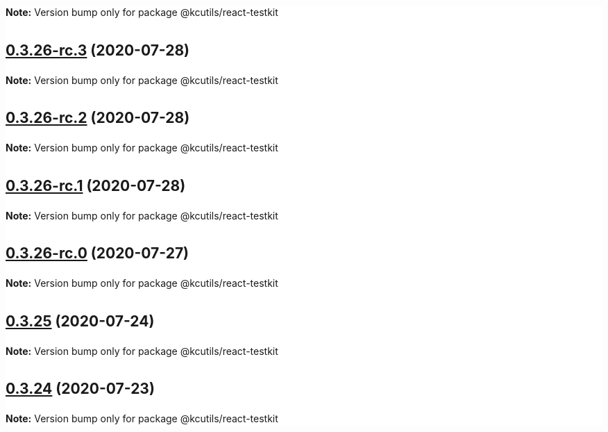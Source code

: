 **Note:** Version bump only for package @kcutils/react-testkit





## [0.3.26-rc.3](https://github.com/kamontat/kcutils/compare/@kcutils/react-testkit@0.3.26-rc.2...@kcutils/react-testkit@0.3.26-rc.3) (2020-07-28)

**Note:** Version bump only for package @kcutils/react-testkit





## [0.3.26-rc.2](https://github.com/kamontat/kcutils/compare/@kcutils/react-testkit@0.3.26-rc.1...@kcutils/react-testkit@0.3.26-rc.2) (2020-07-28)

**Note:** Version bump only for package @kcutils/react-testkit





## [0.3.26-rc.1](https://github.com/kamontat/kcutils/compare/@kcutils/react-testkit@0.3.26-rc.0...@kcutils/react-testkit@0.3.26-rc.1) (2020-07-28)

**Note:** Version bump only for package @kcutils/react-testkit





## [0.3.26-rc.0](https://github.com/kamontat/kcutils/compare/@kcutils/react-testkit@0.3.25...@kcutils/react-testkit@0.3.26-rc.0) (2020-07-27)

**Note:** Version bump only for package @kcutils/react-testkit





## [0.3.25](https://github.com/kamontat/kcutils/compare/@kcutils/react-testkit@0.3.24...@kcutils/react-testkit@0.3.25) (2020-07-24)

**Note:** Version bump only for package @kcutils/react-testkit





## [0.3.24](https://github.com/kamontat/kcutils/compare/@kcutils/react-testkit@0.3.23...@kcutils/react-testkit@0.3.24) (2020-07-23)

**Note:** Version bump only for package @kcutils/react-testkit
